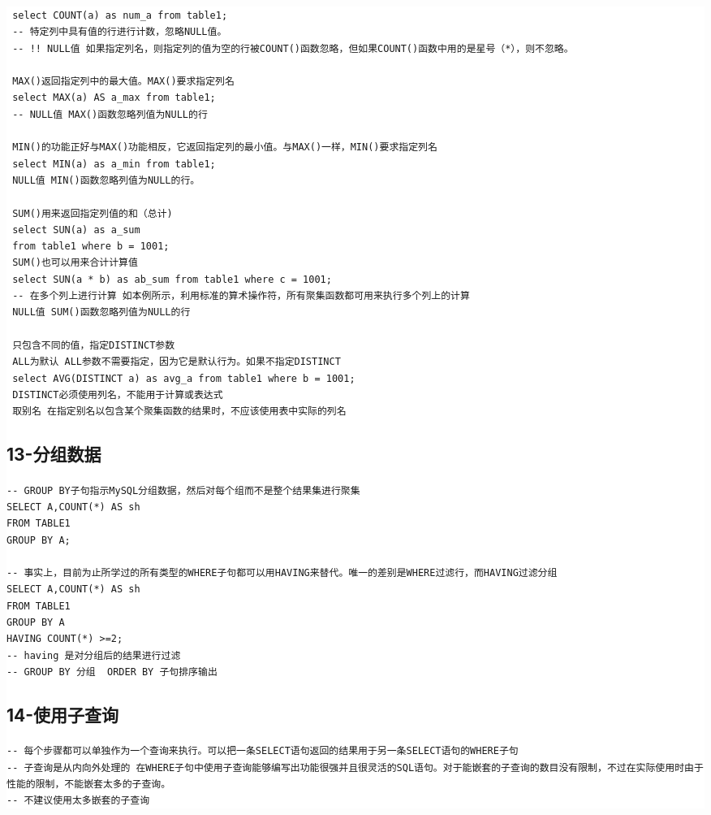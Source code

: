 ```mysql
 select COUNT(a) as num_a from table1;
 -- 特定列中具有值的行进行计数，忽略NULL值。
 -- !! NULL值 如果指定列名，则指定列的值为空的行被COUNT()函数忽略，但如果COUNT()函数中用的是星号（*），则不忽略。
 
 MAX()返回指定列中的最大值。MAX()要求指定列名
 select MAX(a) AS a_max from table1;
 -- NULL值 MAX()函数忽略列值为NULL的行
 
 MIN()的功能正好与MAX()功能相反，它返回指定列的最小值。与MAX()一样，MIN()要求指定列名
 select MIN(a) as a_min from table1;
 NULL值 MIN()函数忽略列值为NULL的行。
 
 SUM()用来返回指定列值的和（总计)
 select SUN(a) as a_sum 
 from table1 where b = 1001;
 SUM()也可以用来合计计算值
 select SUN(a * b) as ab_sum from table1 where c = 1001;
 -- 在多个列上进行计算 如本例所示，利用标准的算术操作符，所有聚集函数都可用来执行多个列上的计算
 NULL值 SUM()函数忽略列值为NULL的行
 
 只包含不同的值，指定DISTINCT参数
 ALL为默认 ALL参数不需要指定，因为它是默认行为。如果不指定DISTINCT
 select AVG(DISTINCT a) as avg_a from table1 where b = 1001;
 DISTINCT必须使用列名，不能用于计算或表达式
 取别名 在指定别名以包含某个聚集函数的结果时，不应该使用表中实际的列名

```

13-分组数据
----------

```mysql
-- GROUP BY子句指示MySQL分组数据，然后对每个组而不是整个结果集进行聚集
SELECT A,COUNT(*) AS sh 
FROM TABLE1
GROUP BY A;

-- 事实上，目前为止所学过的所有类型的WHERE子句都可以用HAVING来替代。唯一的差别是WHERE过滤行，而HAVING过滤分组
SELECT A,COUNT(*) AS sh 
FROM TABLE1
GROUP BY A
HAVING COUNT(*) >=2;
-- having 是对分组后的结果进行过滤
-- GROUP BY 分组  ORDER BY 子句排序输出

```

14-使用子查询
---------

```mysql
-- 每个步骤都可以单独作为一个查询来执行。可以把一条SELECT语句返回的结果用于另一条SELECT语句的WHERE子句
-- 子查询是从内向外处理的 在WHERE子句中使用子查询能够编写出功能很强并且很灵活的SQL语句。对于能嵌套的子查询的数目没有限制，不过在实际使用时由于性能的限制，不能嵌套太多的子查询。
-- 不建议使用太多嵌套的子查询

```
